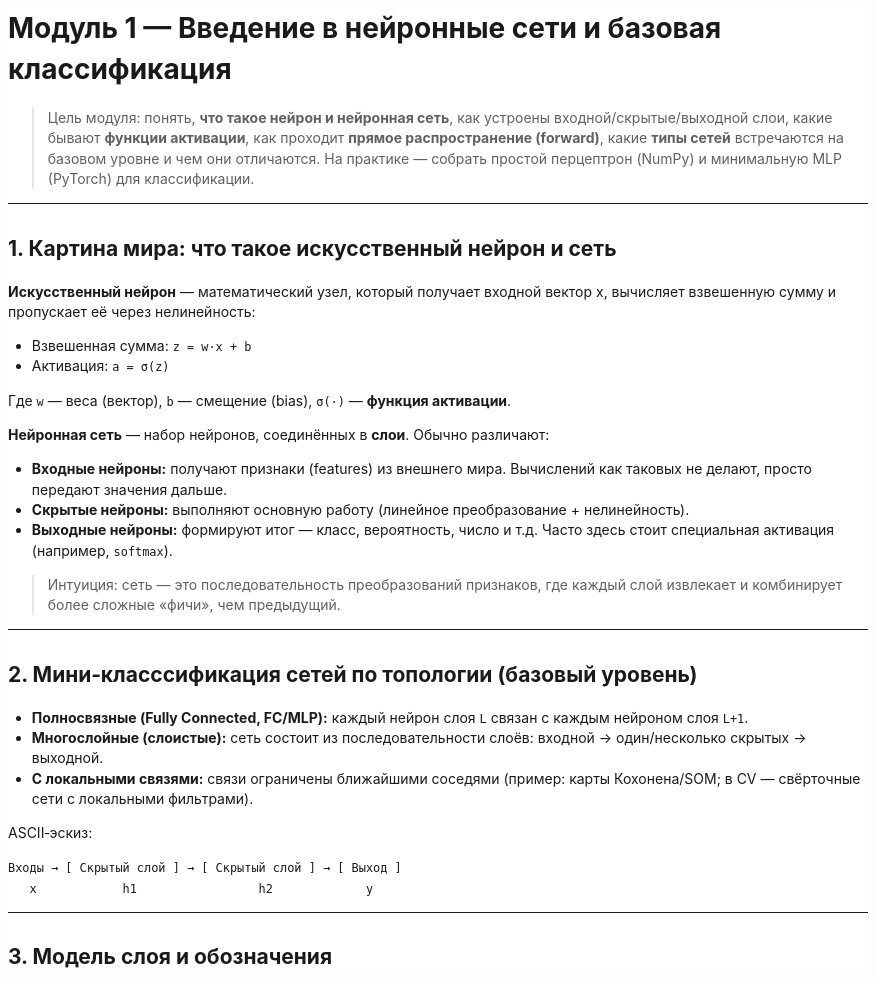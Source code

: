 # Модуль 1 — Введение в нейронные сети и базовая классификация

> Цель модуля: понять, **что такое нейрон и нейронная сеть**, как устроены входной/скрытые/выходной слои, какие бывают **функции активации**, как проходит **прямое распространение (forward)**, какие **типы сетей** встречаются на базовом уровне и чем они отличаются. На практике — собрать простой перцептрон (NumPy) и минимальную MLP (PyTorch) для классификации.

---

## 1. Картина мира: что такое искусственный нейрон и сеть

**Искусственный нейрон** — математический узел, который получает входной вектор x, вычисляет взвешенную сумму и пропускает её через нелинейность:

* Взвешенная сумма: `z = w·x + b`
* Активация: `a = σ(z)`

Где `w` — веса (вектор), `b` — смещение (bias), `σ(·)` — **функция активации**.

**Нейронная сеть** — набор нейронов, соединённых в **слои**. Обычно различают:

* **Входные нейроны:** получают признаки (features) из внешнего мира. Вычислений как таковых не делают, просто передают значения дальше.
* **Скрытые нейроны:** выполняют основную работу (линейное преобразование + нелинейность).
* **Выходные нейроны:** формируют итог — класс, вероятность, число и т.д. Часто здесь стоит специальная активация (например, `softmax`).

> Интуиция: сеть — это последовательность преобразований признаков, где каждый слой извлекает и комбинирует более сложные «фичи», чем предыдущий.

---

## 2. Мини‑класссификация сетей по топологии (базовый уровень)

* **Полносвязные (Fully Connected, FC/MLP):** каждый нейрон слоя `L` связан с каждым нейроном слоя `L+1`.
* **Многослойные (слоистые):** сеть состоит из последовательности слоёв: входной → один/несколько скрытых → выходной.
* **С локальными связями:** связи ограничены ближайшими соседями (пример: карты Кохонена/SOM; в CV — свёрточные сети с локальными фильтрами).

ASCII‑эскиз:

```
Входы → [ Скрытый слой ] → [ Скрытый слой ] → [ Выход ]
   x            h1                 h2             y
```

---

## 3. Модель слоя и обозначения
